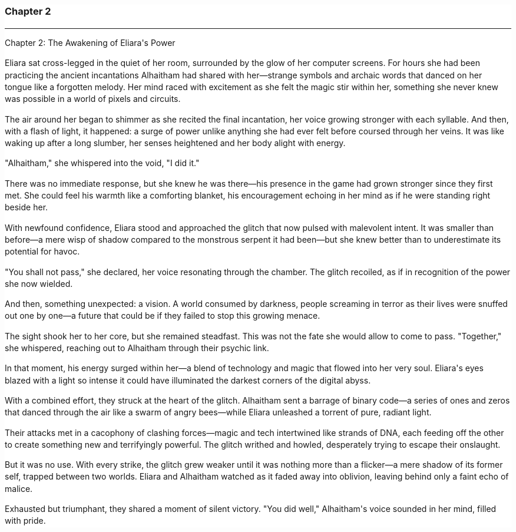


### Chapter 2

---

Chapter 2: The Awakening of Eliara's Power

Eliara sat cross-legged in the quiet of her room, surrounded by the glow of her computer screens. For hours she had been practicing the ancient incantations Alhaitham had shared with her—strange symbols and archaic words that danced on her tongue like a forgotten melody. Her mind raced with excitement as she felt the magic stir within her, something she never knew was possible in a world of pixels and circuits.

The air around her began to shimmer as she recited the final incantation, her voice growing stronger with each syllable. And then, with a flash of light, it happened: a surge of power unlike anything she had ever felt before coursed through her veins. It was like waking up after a long slumber, her senses heightened and her body alight with energy.

"Alhaitham," she whispered into the void, "I did it."

There was no immediate response, but she knew he was there—his presence in the game had grown stronger since they first met. She could feel his warmth like a comforting blanket, his encouragement echoing in her mind as if he were standing right beside her.

With newfound confidence, Eliara stood and approached the glitch that now pulsed with malevolent intent. It was smaller than before—a mere wisp of shadow compared to the monstrous serpent it had been—but she knew better than to underestimate its potential for havoc.

"You shall not pass," she declared, her voice resonating through the chamber. The glitch recoiled, as if in recognition of the power she now wielded.

And then, something unexpected: a vision. A world consumed by darkness, people screaming in terror as their lives were snuffed out one by one—a future that could be if they failed to stop this growing menace.

The sight shook her to her core, but she remained steadfast. This was not the fate she would allow to come to pass. "Together," she whispered, reaching out to Alhaitham through their psychic link.

In that moment, his energy surged within her—a blend of technology and magic that flowed into her very soul. Eliara's eyes blazed with a light so intense it could have illuminated the darkest corners of the digital abyss.

With a combined effort, they struck at the heart of the glitch. Alhaitham sent a barrage of binary code—a series of ones and zeros that danced through the air like a swarm of angry bees—while Eliara unleashed a torrent of pure, radiant light.

Their attacks met in a cacophony of clashing forces—magic and tech intertwined like strands of DNA, each feeding off the other to create something new and terrifyingly powerful. The glitch writhed and howled, desperately trying to escape their onslaught.

But it was no use. With every strike, the glitch grew weaker until it was nothing more than a flicker—a mere shadow of its former self, trapped between two worlds. Eliara and Alhaitham watched as it faded away into oblivion, leaving behind only a faint echo of malice.

Exhausted but triumphant, they shared a moment of silent victory. "You did well," Alhaitham's voice sounded in her mind, filled with pride.
